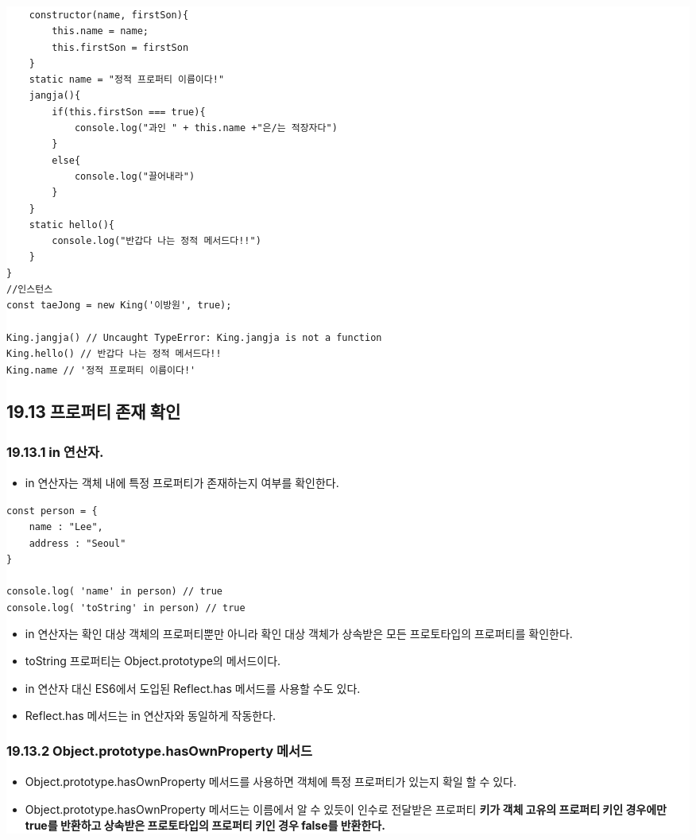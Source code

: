 ```
	constructor(name, firstSon){
		this.name = name;
        this.firstSon = firstSon
    }
    static name = "정적 프로퍼티 이름이다!"
	jangja(){
        if(this.firstSon === true){
            console.log("과인 " + this.name +"은/는 적장자다")
        }
        else{
            console.log("끌어내라")
        }
	}
    static hello(){
        console.log("반갑다 나는 정적 메서드다!!")
    }
}
//인스턴스
const taeJong = new King('이방원', true);

King.jangja() // Uncaught TypeError: King.jangja is not a function
King.hello() // 반갑다 나는 정적 메서드다!!
King.name // '정적 프로퍼티 이름이다!'
```

## 19.13 프로퍼티 존재 확인

###  19.13.1 in 연산자.
* in 연산자는 객체 내에 특정 프로퍼티가 존재하는지 여부를 확인한다. 

```
const person = {
	name : "Lee",
    address : "Seoul"
}

console.log( 'name' in person) // true
console.log( 'toString' in person) // true
```
* in 연산자는 확인 대상 객체의 프로퍼티뿐만 아니라 확인 대상 객체가 상속받은 모든 프로토타입의 프로퍼티를 확인한다.

* toString 프로퍼티는 Object.prototype의 메서드이다.

* in 연산자 대신 ES6에서 도입된 Reflect.has 메서드를 사용할 수도 있다. 

* Reflect.has 메서드는 in 연산자와 동일하게 작동한다.

### 19.13.2 Object.prototype.hasOwnProperty 메서드
* Object.prototype.hasOwnProperty 메서드를 사용하면 객체에 특정 프로퍼티가 있는지 확일 할 수 있다.

* Object.prototype.hasOwnProperty 메서드는 이름에서 알 수 있듯이 인수로 전달받은 프로퍼티 **키가 객체 고유의 프로퍼티 키인 경우에만 true를 반환하고 상속받은 프로토타입의 프로퍼티 키인 경우 false를 반환한다.**
